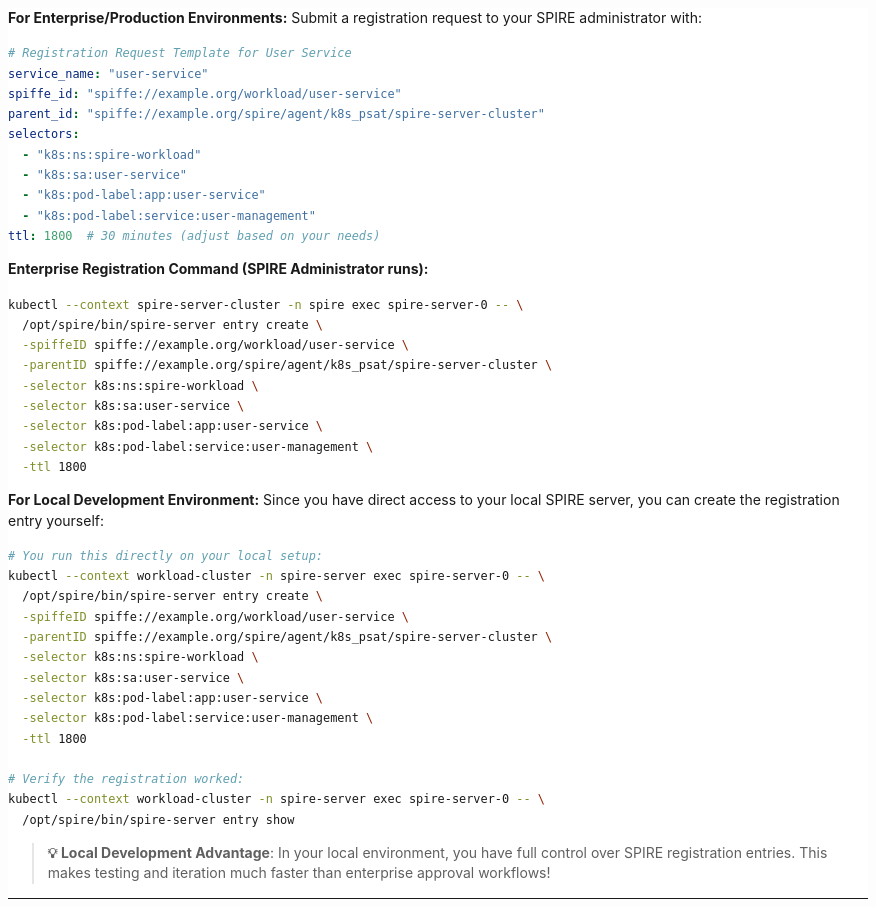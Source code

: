 **For Enterprise/Production Environments:**
Submit a registration request to your SPIRE administrator with:

```yaml
# Registration Request Template for User Service
service_name: "user-service"
spiffe_id: "spiffe://example.org/workload/user-service"
parent_id: "spiffe://example.org/spire/agent/k8s_psat/spire-server-cluster"
selectors:
  - "k8s:ns:spire-workload"
  - "k8s:sa:user-service"
  - "k8s:pod-label:app:user-service"
  - "k8s:pod-label:service:user-management"
ttl: 1800  # 30 minutes (adjust based on your needs)
```

**Enterprise Registration Command (SPIRE Administrator runs):**
```bash
kubectl --context spire-server-cluster -n spire exec spire-server-0 -- \
  /opt/spire/bin/spire-server entry create \
  -spiffeID spiffe://example.org/workload/user-service \
  -parentID spiffe://example.org/spire/agent/k8s_psat/spire-server-cluster \
  -selector k8s:ns:spire-workload \
  -selector k8s:sa:user-service \
  -selector k8s:pod-label:app:user-service \
  -selector k8s:pod-label:service:user-management \
  -ttl 1800
```

**For Local Development Environment:**
Since you have direct access to your local SPIRE server, you can create the registration entry yourself:

```bash
# You run this directly on your local setup:
kubectl --context workload-cluster -n spire-server exec spire-server-0 -- \
  /opt/spire/bin/spire-server entry create \
  -spiffeID spiffe://example.org/workload/user-service \
  -parentID spiffe://example.org/spire/agent/k8s_psat/spire-server-cluster \
  -selector k8s:ns:spire-workload \
  -selector k8s:sa:user-service \
  -selector k8s:pod-label:app:user-service \
  -selector k8s:pod-label:service:user-management \
  -ttl 1800

# Verify the registration worked:
kubectl --context workload-cluster -n spire-server exec spire-server-0 -- \
  /opt/spire/bin/spire-server entry show
```

> **💡 Local Development Advantage**: In your local environment, you have full control over SPIRE registration entries. This makes testing and iteration much faster than enterprise approval workflows!

---
